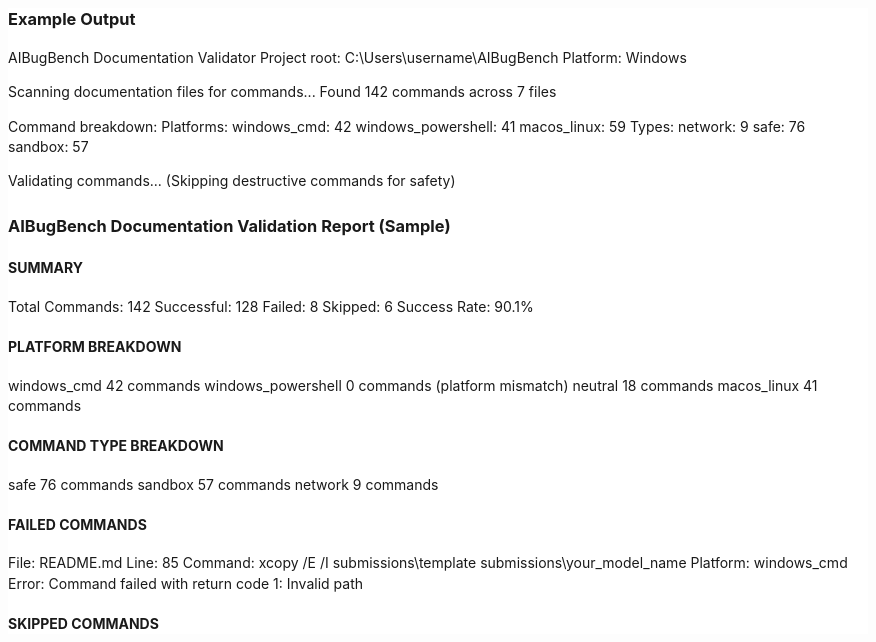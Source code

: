 ### Example Output

AIBugBench Documentation Validator
Project root: C:\Users\username\AIBugBench
Platform: Windows

Scanning documentation files for commands...
Found 142 commands across 7 files

Command breakdown:
Platforms:
  windows_cmd: 42
  windows_powershell: 41
  macos_linux: 59
Types:
  network: 9
  safe: 76
  sandbox: 57

Validating commands...
(Skipping destructive commands for safety)

### AIBugBench Documentation Validation Report (Sample)

#### SUMMARY

Total Commands:     142
Successful:         128
Failed:             8
Skipped:            6
Success Rate:       90.1%

#### PLATFORM BREAKDOWN

windows_cmd             42 commands
windows_powershell      0 commands (platform mismatch)
neutral                 18 commands
macos_linux             41 commands

#### COMMAND TYPE BREAKDOWN

safe                    76 commands
sandbox                 57 commands
network                 9 commands

#### FAILED COMMANDS

File: README.md
Line: 85
Command: xcopy /E /I submissions\template submissions\your_model_name
Platform: windows_cmd
Error: Command failed with return code 1: Invalid path

#### SKIPPED COMMANDS
